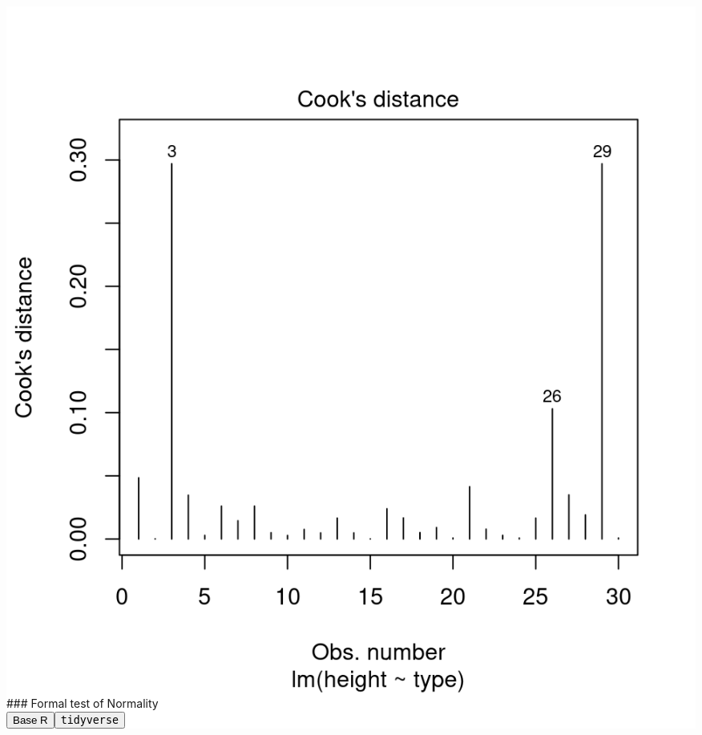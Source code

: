 <img src="13-Introduction-to-linear-models_files/figure-html/unnamed-chunk-38-1.png" width="100%" style="display: block; margin: auto;" />
</div><script> javascript:hide('option2unnamed-chunk-25') </script>
### Formal test of Normality

<div class="tab"><button class="tablinksunnamed-chunk-26 active" onclick="javascript:openCode(event, 'option1unnamed-chunk-26', 'unnamed-chunk-26');">Base R</button><button class="tablinksunnamed-chunk-26" onclick="javascript:openCode(event, 'option2unnamed-chunk-26', 'unnamed-chunk-26');"><tt>tidyverse</tt></button></div><div id="option1unnamed-chunk-26" class="tabcontentunnamed-chunk-26">
